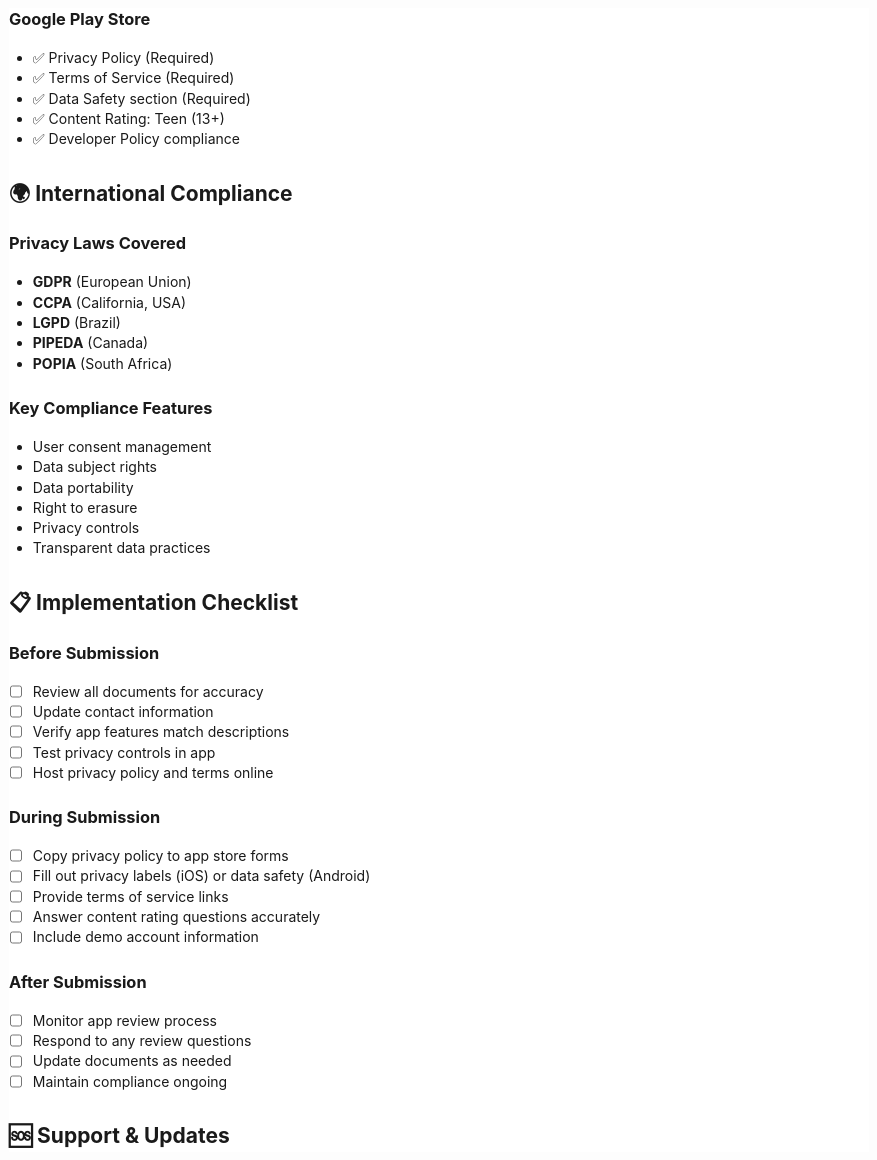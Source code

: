 ### Google Play Store
- ✅ Privacy Policy (Required)
- ✅ Terms of Service (Required)
- ✅ Data Safety section (Required)
- ✅ Content Rating: Teen (13+)
- ✅ Developer Policy compliance

## 🌍 International Compliance

### Privacy Laws Covered
- **GDPR** (European Union)
- **CCPA** (California, USA)
- **LGPD** (Brazil)
- **PIPEDA** (Canada)
- **POPIA** (South Africa)

### Key Compliance Features
- User consent management
- Data subject rights
- Data portability
- Right to erasure
- Privacy controls
- Transparent data practices

## 📋 Implementation Checklist

### Before Submission
- [ ] Review all documents for accuracy
- [ ] Update contact information
- [ ] Verify app features match descriptions
- [ ] Test privacy controls in app
- [ ] Host privacy policy and terms online

### During Submission
- [ ] Copy privacy policy to app store forms
- [ ] Fill out privacy labels (iOS) or data safety (Android)
- [ ] Provide terms of service links
- [ ] Answer content rating questions accurately
- [ ] Include demo account information

### After Submission
- [ ] Monitor app review process
- [ ] Respond to any review questions
- [ ] Update documents as needed
- [ ] Maintain compliance ongoing

## 🆘 Support & Updates
